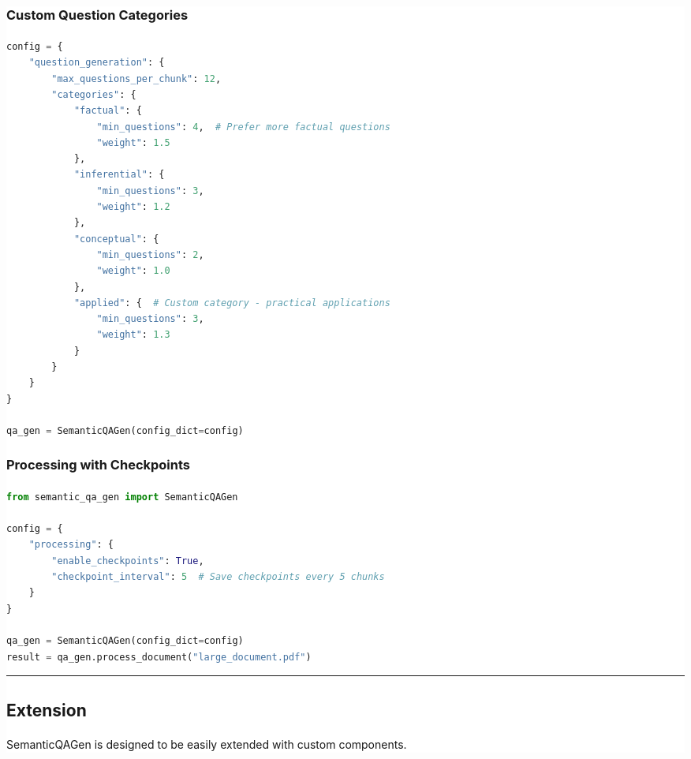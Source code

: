 ### Custom Question Categories

```python
config = {
    "question_generation": {
        "max_questions_per_chunk": 12,
        "categories": {
            "factual": {
                "min_questions": 4,  # Prefer more factual questions
                "weight": 1.5
            },
            "inferential": {
                "min_questions": 3,
                "weight": 1.2
            },
            "conceptual": {
                "min_questions": 2,
                "weight": 1.0
            },
            "applied": {  # Custom category - practical applications
                "min_questions": 3,
                "weight": 1.3
            }
        }
    }
}

qa_gen = SemanticQAGen(config_dict=config)
```

### Processing with Checkpoints

```python
from semantic_qa_gen import SemanticQAGen

config = {
    "processing": {
        "enable_checkpoints": True,
        "checkpoint_interval": 5  # Save checkpoints every 5 chunks
    }
}

qa_gen = SemanticQAGen(config_dict=config)
result = qa_gen.process_document("large_document.pdf")
```

---

## Extension

SemanticQAGen is designed to be easily extended with custom components.

